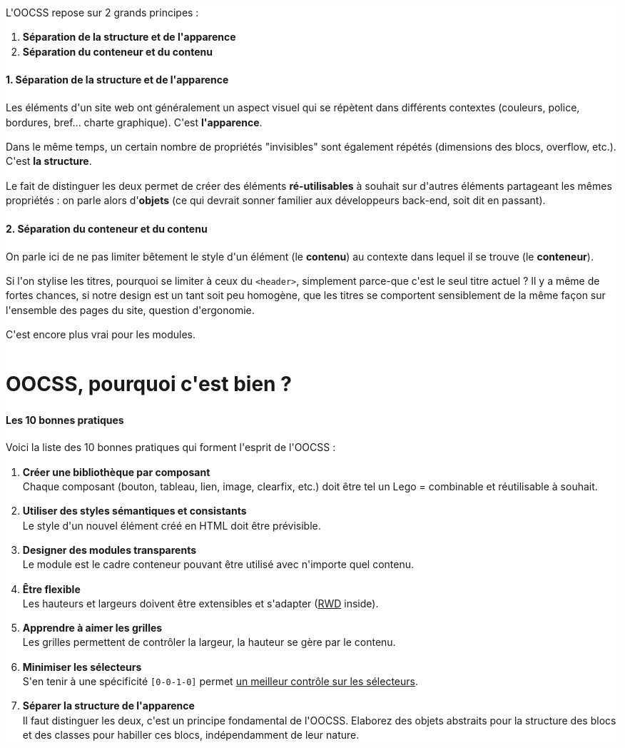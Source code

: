 L'OOCSS repose sur 2 grands principes :

1. **Séparation de la structure et de l'apparence**<br>
2. **Séparation du conteneur et du contenu**

#### 1. Séparation de la structure et de l'apparence

Les éléments d'un site web ont généralement un aspect visuel qui se répètent dans différents contextes (couleurs, police, bordures, bref... charte graphique). C'est **l'apparence**.

Dans le même temps, un certain nombre de propriétés "invisibles" sont également répétés (dimensions des blocs, overflow, etc.). C'est **la structure**.

Le fait de distinguer les deux permet de créer des éléments **ré-utilisables** à souhait sur d'autres éléments partageant les mêmes propriétés : on parle alors d'**objets** (ce qui devrait sonner familier aux développeurs back-end, soit dit en passant).

#### 2. Séparation du conteneur et du contenu

On parle ici de ne pas limiter bêtement le style d'un élément (le **contenu**) au contexte dans lequel il se trouve (le **conteneur**).

Si l'on stylise les titres, pourquoi se limiter à ceux du `<header>`, simplement parce-que c'est le seul titre actuel ? Il y a même de fortes chances, si notre design est un tant soit peu homogène, que les titres se comportent sensiblement de la même façon sur l'ensemble des pages du site, question d'ergonomie.

C'est encore plus vrai pour les modules.

# OOCSS, pourquoi c'est bien ?

#### Les 10 bonnes pratiques

Voici la liste des 10 bonnes pratiques qui forment l'esprit de l'OOCSS :

1. **Créer une bibliothèque par composant**<br>
Chaque composant (bouton, tableau, lien, image, clearfix, etc.) doit être tel un Lego = combinable et réutilisable à souhait.

2. **Utiliser des styles sémantiques et consistants**<br>
Le style d'un nouvel élément créé en HTML doit être prévisible.

3. **Designer des modules transparents**<br>
Le module est le cadre conteneur pouvant être utilisé avec n'importe quel contenu.

4. **Être flexible**<br>
Les hauteurs et largeurs doivent être extensibles et s'adapter ([RWD](http://fr.wikipedia.org/wiki/Responsive_Web_Design) inside).

5. **Apprendre à aimer les grilles**<br>
Les grilles permettent de contrôler la largeur, la hauteur se gère par le contenu.

6. **Minimiser les sélecteurs**<br>
S'en tenir à une spécificité `[0-0-1-0]` permet [un meilleur contrôle sur les sélecteurs](http://nicoespeon.com/fr/2013/05/optimiser-selecteurs-css-vs-js#bewaaaaare_la_spcificit_).

7. **Séparer la structure de l'apparence**<br>
Il faut distinguer les deux, c'est un principe fondamental de l'OOCSS. Elaborez des objets abstraits pour la structure des blocs et des classes pour habiller ces blocs, indépendamment de leur nature.
